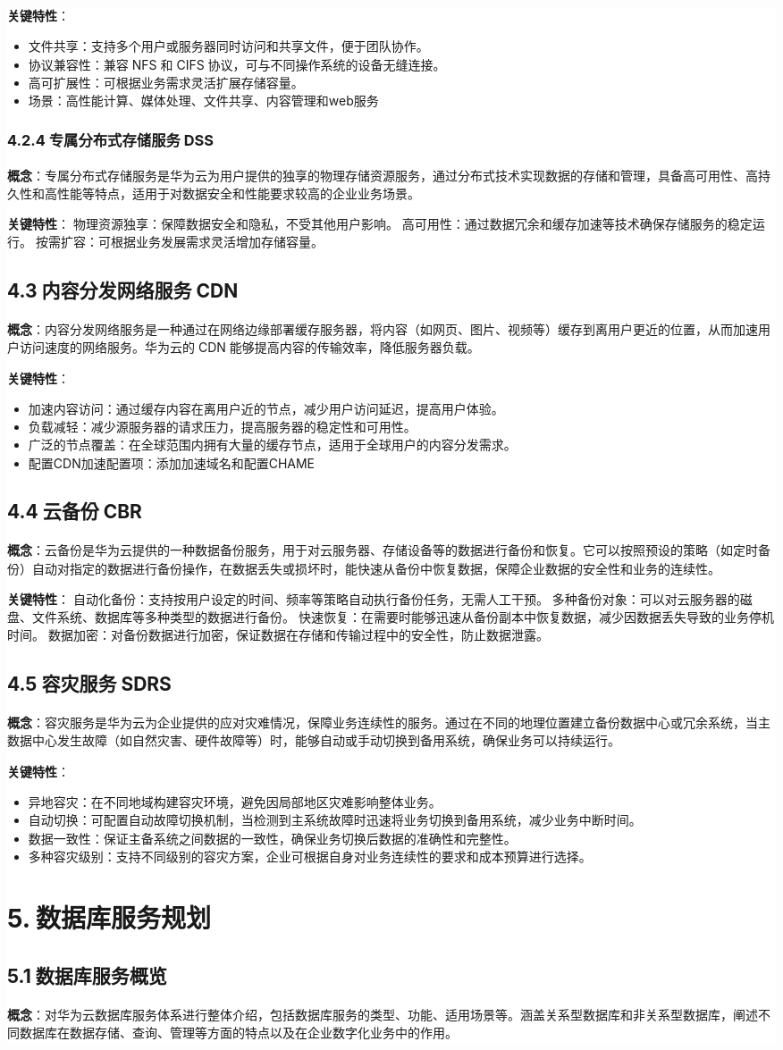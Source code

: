 **关键特性**：
- 文件共享：支持多个用户或服务器同时访问和共享文件，便于团队协作。
- 协议兼容性：兼容 NFS 和 CIFS 协议，可与不同操作系统的设备无缝连接。
- 高可扩展性：可根据业务需求灵活扩展存储容量。
- 场景：高性能计算、媒体处理、文件共享、内容管理和web服务

### 4.2.4 专属分布式存储服务 DSS
**概念**：专属分布式存储服务是华为云为用户提供的独享的物理存储资源服务，通过分布式技术实现数据的存储和管理，具备高可用性、高持久性和高性能等特点，适用于对数据安全和性能要求较高的企业业务场景。

**关键特性**：
物理资源独享：保障数据安全和隐私，不受其他用户影响。
高可用性：通过数据冗余和缓存加速等技术确保存储服务的稳定运行。
按需扩容：可根据业务发展需求灵活增加存储容量。

## 4.3 内容分发网络服务 CDN
**概念**：内容分发网络服务是一种通过在网络边缘部署缓存服务器，将内容（如网页、图片、视频等）缓存到离用户更近的位置，从而加速用户访问速度的网络服务。华为云的 CDN 能够提高内容的传输效率，降低服务器负载。

**关键特性**：
- 加速内容访问：通过缓存内容在离用户近的节点，减少用户访问延迟，提高用户体验。
- 负载减轻：减少源服务器的请求压力，提高服务器的稳定性和可用性。
- 广泛的节点覆盖：在全球范围内拥有大量的缓存节点，适用于全球用户的内容分发需求。
- 配置CDN加速配置项：添加加速域名和配置CHAME

## 4.4 云备份 CBR
**概念**：云备份是华为云提供的一种数据备份服务，用于对云服务器、存储设备等的数据进行备份和恢复。它可以按照预设的策略（如定时备份）自动对指定的数据进行备份操作，在数据丢失或损坏时，能快速从备份中恢复数据，保障企业数据的安全性和业务的连续性。

**关键特性**：
自动化备份：支持按用户设定的时间、频率等策略自动执行备份任务，无需人工干预。
多种备份对象：可以对云服务器的磁盘、文件系统、数据库等多种类型的数据进行备份。
快速恢复：在需要时能够迅速从备份副本中恢复数据，减少因数据丢失导致的业务停机时间。
数据加密：对备份数据进行加密，保证数据在存储和传输过程中的安全性，防止数据泄露。

## 4.5 容灾服务 SDRS
**概念**：容灾服务是华为云为企业提供的应对灾难情况，保障业务连续性的服务。通过在不同的地理位置建立备份数据中心或冗余系统，当主数据中心发生故障（如自然灾害、硬件故障等）时，能够自动或手动切换到备用系统，确保业务可以持续运行。

**关键特性**：
- 异地容灾：在不同地域构建容灾环境，避免因局部地区灾难影响整体业务。
- 自动切换：可配置自动故障切换机制，当检测到主系统故障时迅速将业务切换到备用系统，减少业务中断时间。
- 数据一致性：保证主备系统之间数据的一致性，确保业务切换后数据的准确性和完整性。
- 多种容灾级别：支持不同级别的容灾方案，企业可根据自身对业务连续性的要求和成本预算进行选择。

# 5. 数据库服务规划

## 5.1 数据库服务概览
**概念**：对华为云数据库服务体系进行整体介绍，包括数据库服务的类型、功能、适用场景等。涵盖关系型数据库和非关系型数据库，阐述不同数据库在数据存储、查询、管理等方面的特点以及在企业数字化业务中的作用。

